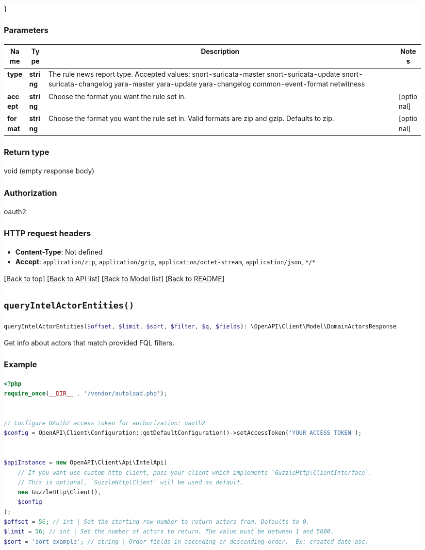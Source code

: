 ```php
}
```

### Parameters

Name | Type | Description  | Notes
------------- | ------------- | ------------- | -------------
 **type** | **string**| The rule news report type. Accepted values:  snort-suricata-master  snort-suricata-update  snort-suricata-changelog  yara-master  yara-update  yara-changelog  common-event-format  netwitness |
 **accept** | **string**| Choose the format you want the rule set in. | [optional]
 **format** | **string**| Choose the format you want the rule set in. Valid formats are zip and gzip. Defaults to zip. | [optional]

### Return type

void (empty response body)

### Authorization

[oauth2](../../README.md#oauth2)

### HTTP request headers

- **Content-Type**: Not defined
- **Accept**: `application/zip`, `application/gzip`, `application/octet-stream`, `application/json`, `*/*`

[[Back to top]](#) [[Back to API list]](../../README.md#endpoints)
[[Back to Model list]](../../README.md#models)
[[Back to README]](../../README.md)

## `queryIntelActorEntities()`

```php
queryIntelActorEntities($offset, $limit, $sort, $filter, $q, $fields): \OpenAPI\Client\Model\DomainActorsResponse
```

Get info about actors that match provided FQL filters.

### Example

```php
<?php
require_once(__DIR__ . '/vendor/autoload.php');


// Configure OAuth2 access token for authorization: oauth2
$config = OpenAPI\Client\Configuration::getDefaultConfiguration()->setAccessToken('YOUR_ACCESS_TOKEN');


$apiInstance = new OpenAPI\Client\Api\IntelApi(
    // If you want use custom http client, pass your client which implements `GuzzleHttp\ClientInterface`.
    // This is optional, `GuzzleHttp\Client` will be used as default.
    new GuzzleHttp\Client(),
    $config
);
$offset = 56; // int | Set the starting row number to return actors from. Defaults to 0.
$limit = 56; // int | Set the number of actors to return. The value must be between 1 and 5000.
$sort = 'sort_example'; // string | Order fields in ascending or descending order.  Ex: created_date|asc.
```